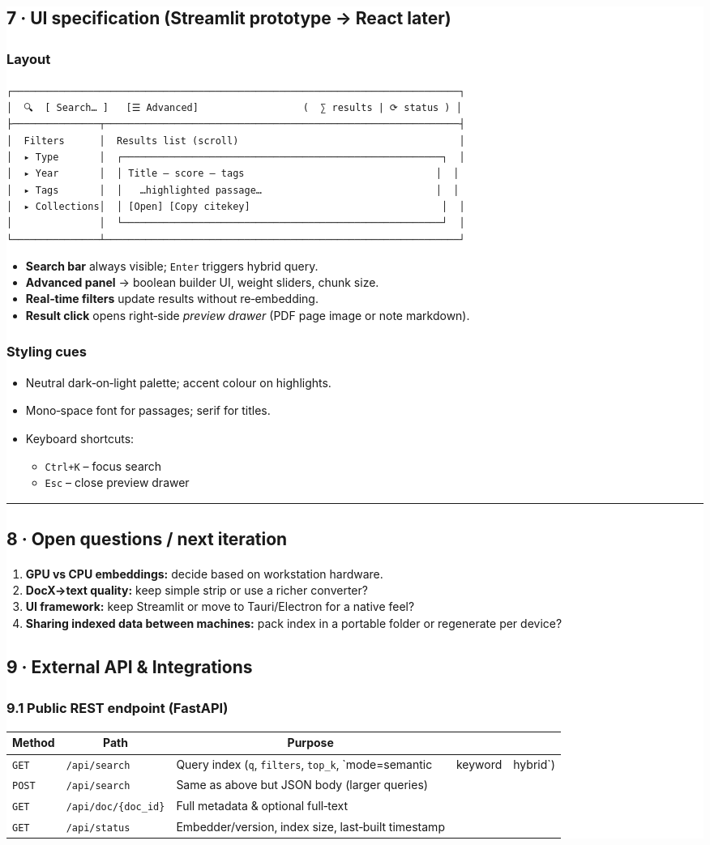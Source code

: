 ## 7 · UI specification (Streamlit prototype → React later)

### Layout

```
┌─────────────────────────────────────────────────────────────────────────────┐
│  🔍  [ Search… ]   [☰ Advanced]                  (  ∑ results | ⟳ status ) │
├───────────────┬─────────────────────────────────────────────────────────────┤
│  Filters      │  Results list (scroll)                                      │
│  ▸ Type       │  ┌───────────────────────────────────────────────────────┐  │
│  ▸ Year       │  │ Title – score – tags                                 │  │
│  ▸ Tags       │  │   …highlighted passage…                              │  │
│  ▸ Collections│  │ [Open] [Copy citekey]                                 │  │
│               │  └───────────────────────────────────────────────────────┘  │
└───────────────┴─────────────────────────────────────────────────────────────┘
```

- **Search bar** always visible; `Enter` triggers hybrid query.
- **Advanced panel** → boolean builder UI, weight sliders, chunk size.
- **Real‑time filters** update results without re‑embedding.
- **Result click** opens right‑side _preview drawer_ (PDF page image or note markdown).

### Styling cues

- Neutral dark‑on‑light palette; accent colour on highlights.
- Mono‑space font for passages; serif for titles.
- Keyboard shortcuts:

  - `Ctrl+K` – focus search
  - `Esc` – close preview drawer

---

## 8 · Open questions / next iteration

1. **GPU vs CPU embeddings:** decide based on workstation hardware.
2. **DocX→text quality:** keep simple strip or use a richer converter?
3. **UI framework:** keep Streamlit or move to Tauri/Electron for a native feel?
4. **Sharing indexed data between machines:** pack index in a portable folder or regenerate per device?

## 9 · External API & Integrations

### 9.1 Public REST endpoint (FastAPI)

| Method | Path                | Purpose                                               |         |           |
| ------ | ------------------- | ----------------------------------------------------- | ------- | --------- |
| `GET`  | `/api/search`       | Query index (`q`, `filters`, `top_k`, \`mode=semantic | keyword | hybrid\`) |
| `POST` | `/api/search`       | Same as above but JSON body (larger queries)          |         |           |
| `GET`  | `/api/doc/{doc_id}` | Full metadata & optional full‑text                    |         |           |
| `GET`  | `/api/status`       | Embedder/version, index size, last‐built timestamp    |         |           |
